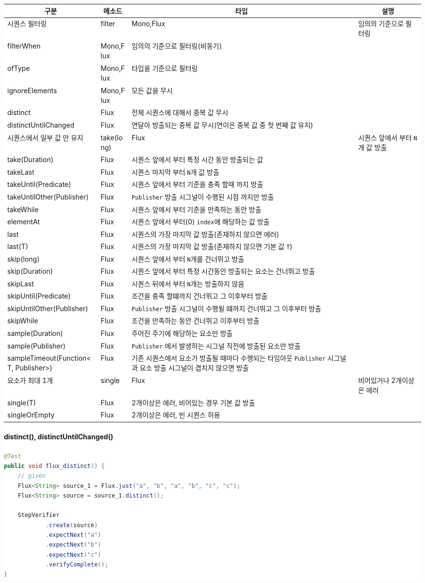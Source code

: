 구분|메소드|타입|설명
---|---|---|---
시퀀스 필터링|filter|Mono,Flux|임의의 기준으로 필터링
 |filterWhen|Mono,Flux|임의의 기준으로 필터링(비동기)
 |ofType|Mono,Flux|타입을 기준으로 필터링
 |ignoreElements|Mono,Flux|모든 값을 무시
 |distinct|Flux|전체 시퀀스에 대해서 중복 값 무시
 |distinctUntilChanged|Flux|연달아 방출되는 중복 값 무시(연이은 중복 값 중 첫 번째 값 유지)
시퀀스에서 일부 값 만 유지|take(long)|Flux|시퀀스 앞에서 부터 `N`개 값 방출
 |take(Duration)|Flux|시퀀스 앞에서 부터 특정 시간 동안 방출되는 값
 |takeLast|Flux|시퀀스 마지막 부터 `N`개 값 방출
 |takeUntil(Predicate)|Flux|시퀀스 앞에서 부터 기준을 충족 할때 까지 방출
 |takeUntilOther(Publisher)|Flux|`Publisher` 방출 시그널이 수행된 시점 까지만 방출
 |takeWhile|Flux|시퀀스 앞에서 부터 기준을 만족하는 동안 방출
 |elementAt|Flux|시퀀스 앞에서 부터(0) `index`에 해당하는 값 방출
 |last|Flux|시퀀스의 가장 마지막 값 방출(존재하지 않으면 에러)
 |last(T)|Flux|시퀀스의 가장 마지막 값 방출(존재하지 않으면 기본 값 `T`)
 |skip(long)|Flux|시퀀스 앞에서 부터 `N`개를 건너뛰고 방출
 |skip(Duration)|Flux|시퀀스 앞에서 부터 특정 시간동안 방출되는 요소는 건너뛰고 방출
 |skipLast|Flux|시퀀스 뒤에서 부터 `N`개는 방출하지 않음 
 |skipUntil(Predicate)|Flux|조건을 충족 할떄까지 건너뛰고 그 이후부터 방출
 |skipUntilOther(Publisher)|Flux|`Publisher` 방출 시그널이 수행될 떄까지 건너뛰고 그 이후부터 방출
 |skipWhile|Flux|조건을 만족하는 동안 건너뛰고 이후부터 방출
 |sample(Duration)|Flux|주어진 주기에 해당하는 요소만 방출
 |sample(Publisher)|Flux|`Publisher` 에서 발생하는 시그널 직전에 방출된 요소만 방출
 |sampleTimeout(Function<T, Publisher>)|Flux|기존 시퀀스에서 요소가 방출될 때마다 수행되는 타임아웃 `Publisher` 시그널과 요소 방출 시그널이 겹치지 않으면 방출
요소가 최대 1개|single|Flux|비어있거나 2개이상은 에러
 |single(T)|Flux|2개이상은 에러, 비어있는 경우 기본 값 방출
 |singleOrEmpty|Flux|2개이상은 에러, 빈 시퀀스 허용


#### distinct(), distinctUntilChanged() 

```java
@Test
public void flux_distinct() {
	// given
	Flux<String> source_1 = Flux.just("a", "b", "a", "b", "c", "c");
	Flux<String> source = source_1.distinct();

	StepVerifier
			.create(source)
			.expectNext("a")
			.expectNext("b")
			.expectNext("c")
			.verifyComplete();
}

```